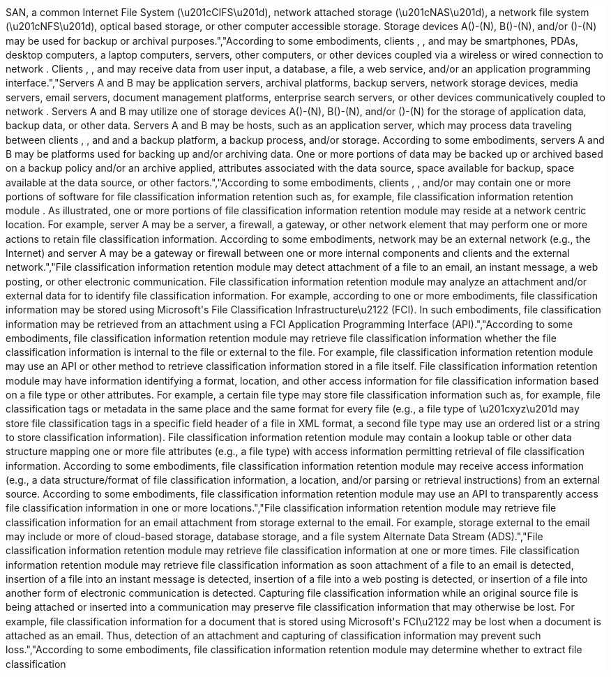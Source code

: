 SAN, a common Internet File System (\u201cCIFS\u201d), network attached storage (\u201cNAS\u201d), a network file system (\u201cNFS\u201d), optical based storage, or other computer accessible storage. Storage devices A()-(N), B()-(N), and\/or ()-(N) may be used for backup or archival purposes.","According to some embodiments, clients , , and  may be smartphones, PDAs, desktop computers, a laptop computers, servers, other computers, or other devices coupled via a wireless or wired connection to network . Clients , , and  may receive data from user input, a database, a file, a web service, and\/or an application programming interface.","Servers A and B may be application servers, archival platforms, backup servers, network storage devices, media servers, email servers, document management platforms, enterprise search servers, or other devices communicatively coupled to network . Servers A and B may utilize one of storage devices A()-(N), B()-(N), and\/or ()-(N) for the storage of application data, backup data, or other data. Servers A and B may be hosts, such as an application server, which may process data traveling between clients , , and  and a backup platform, a backup process, and\/or storage. According to some embodiments, servers A and B may be platforms used for backing up and\/or archiving data. One or more portions of data may be backed up or archived based on a backup policy and\/or an archive applied, attributes associated with the data source, space available for backup, space available at the data source, or other factors.","According to some embodiments, clients , , and\/or  may contain one or more portions of software for file classification information retention such as, for example, file classification information retention module . As illustrated, one or more portions of file classification information retention module may reside at a network centric location. For example, server A may be a server, a firewall, a gateway, or other network element that may perform one or more actions to retain file classification information. According to some embodiments, network  may be an external network (e.g., the Internet) and server A may be a gateway or firewall between one or more internal components and clients and the external network.","File classification information retention module  may detect attachment of a file to an email, an instant message, a web posting, or other electronic communication. File classification information retention module  may analyze an attachment and\/or external data for to identify file classification information. For example, according to one or more embodiments, file classification information may be stored using Microsoft's File Classification Infrastructure\u2122 (FCI). In such embodiments, file classification information may be retrieved from an attachment using a FCI Application Programming Interface (API).","According to some embodiments, file classification information retention module  may retrieve file classification information whether the file classification information is internal to the file or external to the file. For example, file classification information retention module  may use an API or other method to retrieve classification information stored in a file itself. File classification information retention module  may have information identifying a format, location, and other access information for file classification information based on a file type or other attributes. For example, a certain file type may store file classification information such as, for example, file classification tags or metadata in the same place and the same format for every file (e.g., a file type of \u201cxyz\u201d may store file classification tags in a specific field header of a file in XML format, a second file type may use an ordered list or a string to store classification information). File classification information retention module  may contain a lookup table or other data structure mapping one or more file attributes (e.g., a file type) with access information permitting retrieval of file classification information. According to some embodiments, file classification information retention module  may receive access information (e.g., a data structure\/format of file classification information, a location, and\/or parsing or retrieval instructions) from an external source. According to some embodiments, file classification information retention module  may use an API to transparently access file classification information in one or more locations.","File classification information retention module  may retrieve file classification information for an email attachment from storage external to the email. For example, storage external to the email may include or more of cloud-based storage, database storage, and a file system Alternate Data Stream (ADS).","File classification information retention module  may retrieve file classification information at one or more times. File classification information retention module  may retrieve file classification information as soon attachment of a file to an email is detected, insertion of a file into an instant message is detected, insertion of a file into a web posting is detected, or insertion of a file into another form of electronic communication is detected. Capturing file classification information while an original source file is being attached or inserted into a communication may preserve file classification information that may otherwise be lost. For example, file classification information for a document that is stored using Microsoft's FCI\u2122 may be lost when a document is attached as an email. Thus, detection of an attachment and capturing of classification information may prevent such loss.","According to some embodiments, file classification information retention module  may determine whether to extract file classification